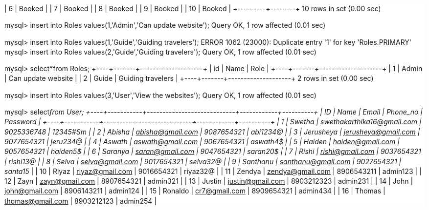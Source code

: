 |       6 | Booked |
|       7 | Booked |
|       8 | Booked |
|       9 | Booked |
|      10 | Booked |
+---------+--------+
10 rows in set (0.00 sec)

mysql> insert into Roles values(1,'Admin','Can update website');
Query OK, 1 row affected (0.01 sec)

mysql> insert into Roles values(1,'Guide','Guiding travelers');
ERROR 1062 (23000): Duplicate entry '1' for key 'Roles.PRIMARY'
mysql> insert into Roles values(2,'Guide','Guiding travelers');
Query OK, 1 row affected (0.01 sec)

mysql> select*from Roles;
+----+-------+--------------------+
| id | Name  | Role               |
+----+-------+--------------------+
|  1 | Admin | Can update website |
|  2 | Guide | Guiding travelers  |
+----+-------+--------------------+
2 rows in set (0.00 sec)

mysql> insert into Roles values(3,'User','View the websites');
Query OK, 1 row affected (0.01 sec)

mysql> select*from User;
+----+-----------+----------------------------+------------+----------+
| ID | Name      | Email                      | Phone_no   | Password |
+----+-----------+----------------------------+------------+----------+
|  1 | Swetha    | swethakarthika16@gmail.com | 9025336748 | 12345#Sm |
|  2 | Abisha    | abisha@gmail.com           | 9087654321 | abi1234@ |
|  3 | Jerusheya | jerusheya@gmail.com        | 9077654321 | jeru234@ |
|  4 | Aswath    | aswath@gmail.com           | 9067654321 | aswath4$ |
|  5 | Haiden    | haiden@gmail.com           | 9057654321 | haiden5$ |
|  6 | Saranya   | saran@gmail.com            | 9047654321 | saran20$ |
|  7 | Rishi     | rishi@gmail.com            | 9037654321 | rishi13@ |
|  8 | Selva     | selva@gmail.com            | 9017654321 | selva32@ |
|  9 | Santhanu  | santhanu@gmail.com         | 9027654321 | santa15* |
| 10 | Riyaz     | riyaz@gmail.com            | 9016654321 | riyaz32@ |
| 11 | Zendya    | zendya@gmail.com           | 8906543211 | admin123 |
| 12 | Zayn      | zayn@gmail.com             | 8907654321 | admin321 |
| 13 | Justin    | justin@gmail.com           | 8903212323 | admin231 |
| 14 | John      | john@gmail.com             | 8906143211 | admin124 |
| 15 | Ronaldo   | cr7@gmail.com              | 8909654321 | admin434 |
| 16 | Thomas    | thomas@gmail.com           | 8903212123 | admin254 |